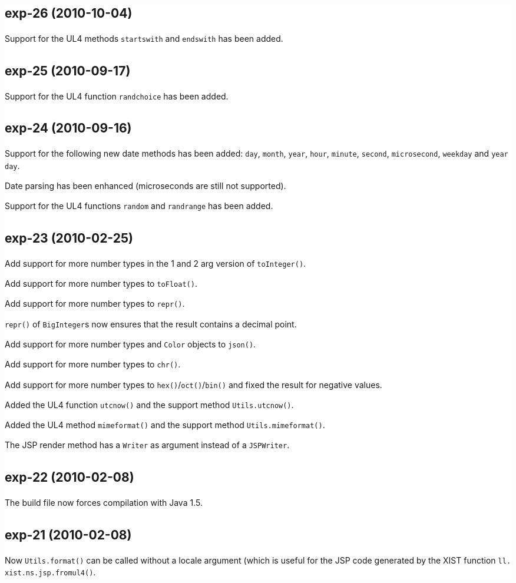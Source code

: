 
## exp-26 (2010-10-04)

Support for the UL4 methods `startswith` and `endswith` has been added.


## exp-25 (2010-09-17)

Support for the UL4 function `randchoice` has been added.


## exp-24 (2010-09-16)

Support for the following new date methods has been added: `day`, `month`,
`year`, `hour`, `minute`, `second`, `microsecond`, `weekday` and
`yearday`.

Date parsing has been enhanced (microseconds are still not supported).

Support for the UL4 functions `random` and `randrange` has been added.


## exp-23 (2010-02-25)

Add support for more number types in the 1 and 2 arg version of `toInteger()`.

Add support for more number types to `toFloat()`.

Add support for more number types to `repr()`.

`repr()` of `BigInteger`s now ensures that the result contains a decimal
point.

Add support for more number types and `Color` objects to `json()`.

Add support for more number types to `chr()`.

Add support for more number types to `hex()`/`oct()`/`bin()` and fixed
the result for negative values.

Added the UL4 function `utcnow()` and the support method `Utils.utcnow()`.

Added the UL4 method `mimeformat()` and the support method `Utils.mimeformat()`.

The JSP render method has a `Writer` as argument instead of a `JSPWriter`.


## exp-22 (2010-02-08)

The build file now forces compilation with Java 1.5.


## exp-21 (2010-02-08)

Now `Utils.format()` can be called without a locale argument (which is
useful for the JSP code generated by the XIST function
`ll.xist.ns.jsp.fromul4()`.
